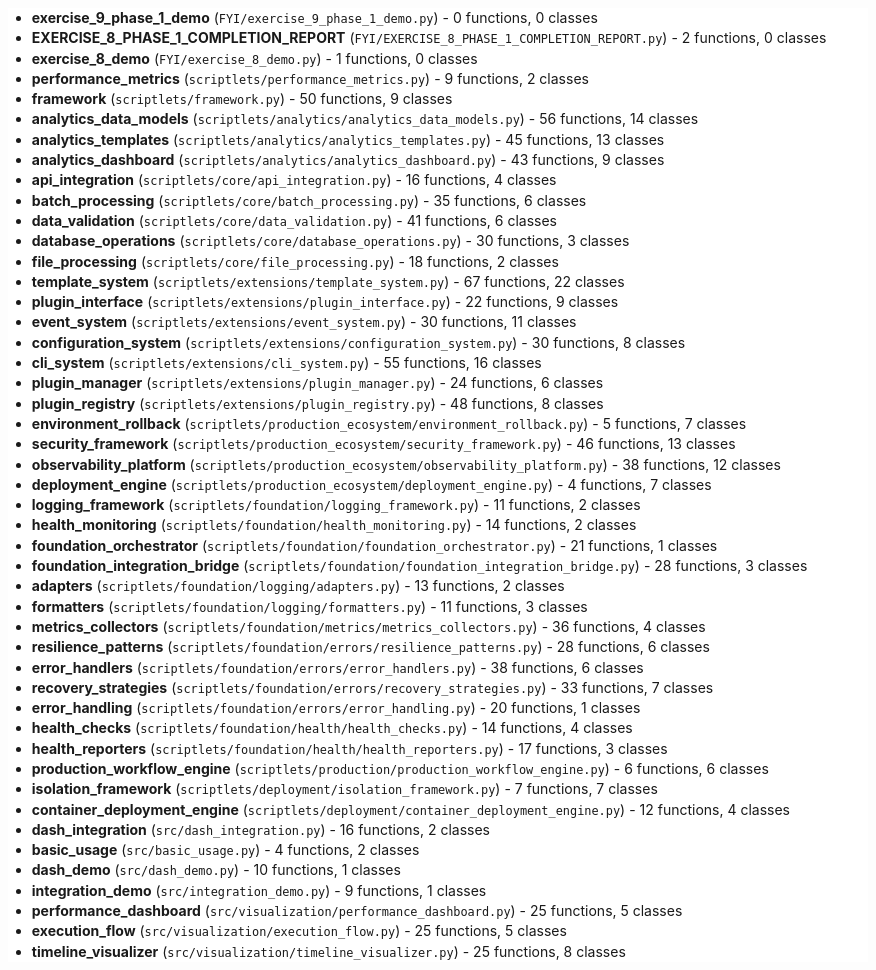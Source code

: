 - **exercise_9_phase_1_demo** (`FYI/exercise_9_phase_1_demo.py`) - 0 functions, 0 classes
- **EXERCISE_8_PHASE_1_COMPLETION_REPORT** (`FYI/EXERCISE_8_PHASE_1_COMPLETION_REPORT.py`) - 2 functions, 0 classes
- **exercise_8_demo** (`FYI/exercise_8_demo.py`) - 1 functions, 0 classes
- **performance_metrics** (`scriptlets/performance_metrics.py`) - 9 functions, 2 classes
- **framework** (`scriptlets/framework.py`) - 50 functions, 9 classes
- **analytics_data_models** (`scriptlets/analytics/analytics_data_models.py`) - 56 functions, 14 classes
- **analytics_templates** (`scriptlets/analytics/analytics_templates.py`) - 45 functions, 13 classes
- **analytics_dashboard** (`scriptlets/analytics/analytics_dashboard.py`) - 43 functions, 9 classes
- **api_integration** (`scriptlets/core/api_integration.py`) - 16 functions, 4 classes
- **batch_processing** (`scriptlets/core/batch_processing.py`) - 35 functions, 6 classes
- **data_validation** (`scriptlets/core/data_validation.py`) - 41 functions, 6 classes
- **database_operations** (`scriptlets/core/database_operations.py`) - 30 functions, 3 classes
- **file_processing** (`scriptlets/core/file_processing.py`) - 18 functions, 2 classes
- **template_system** (`scriptlets/extensions/template_system.py`) - 67 functions, 22 classes
- **plugin_interface** (`scriptlets/extensions/plugin_interface.py`) - 22 functions, 9 classes
- **event_system** (`scriptlets/extensions/event_system.py`) - 30 functions, 11 classes
- **configuration_system** (`scriptlets/extensions/configuration_system.py`) - 30 functions, 8 classes
- **cli_system** (`scriptlets/extensions/cli_system.py`) - 55 functions, 16 classes
- **plugin_manager** (`scriptlets/extensions/plugin_manager.py`) - 24 functions, 6 classes
- **plugin_registry** (`scriptlets/extensions/plugin_registry.py`) - 48 functions, 8 classes
- **environment_rollback** (`scriptlets/production_ecosystem/environment_rollback.py`) - 5 functions, 7 classes
- **security_framework** (`scriptlets/production_ecosystem/security_framework.py`) - 46 functions, 13 classes
- **observability_platform** (`scriptlets/production_ecosystem/observability_platform.py`) - 38 functions, 12 classes
- **deployment_engine** (`scriptlets/production_ecosystem/deployment_engine.py`) - 4 functions, 7 classes
- **logging_framework** (`scriptlets/foundation/logging_framework.py`) - 11 functions, 2 classes
- **health_monitoring** (`scriptlets/foundation/health_monitoring.py`) - 14 functions, 2 classes
- **foundation_orchestrator** (`scriptlets/foundation/foundation_orchestrator.py`) - 21 functions, 1 classes
- **foundation_integration_bridge** (`scriptlets/foundation/foundation_integration_bridge.py`) - 28 functions, 3 classes
- **adapters** (`scriptlets/foundation/logging/adapters.py`) - 13 functions, 2 classes
- **formatters** (`scriptlets/foundation/logging/formatters.py`) - 11 functions, 3 classes
- **metrics_collectors** (`scriptlets/foundation/metrics/metrics_collectors.py`) - 36 functions, 4 classes
- **resilience_patterns** (`scriptlets/foundation/errors/resilience_patterns.py`) - 28 functions, 6 classes
- **error_handlers** (`scriptlets/foundation/errors/error_handlers.py`) - 38 functions, 6 classes
- **recovery_strategies** (`scriptlets/foundation/errors/recovery_strategies.py`) - 33 functions, 7 classes
- **error_handling** (`scriptlets/foundation/errors/error_handling.py`) - 20 functions, 1 classes
- **health_checks** (`scriptlets/foundation/health/health_checks.py`) - 14 functions, 4 classes
- **health_reporters** (`scriptlets/foundation/health/health_reporters.py`) - 17 functions, 3 classes
- **production_workflow_engine** (`scriptlets/production/production_workflow_engine.py`) - 6 functions, 6 classes
- **isolation_framework** (`scriptlets/deployment/isolation_framework.py`) - 7 functions, 7 classes
- **container_deployment_engine** (`scriptlets/deployment/container_deployment_engine.py`) - 12 functions, 4 classes
- **dash_integration** (`src/dash_integration.py`) - 16 functions, 2 classes
- **basic_usage** (`src/basic_usage.py`) - 4 functions, 2 classes
- **dash_demo** (`src/dash_demo.py`) - 10 functions, 1 classes
- **integration_demo** (`src/integration_demo.py`) - 9 functions, 1 classes
- **performance_dashboard** (`src/visualization/performance_dashboard.py`) - 25 functions, 5 classes
- **execution_flow** (`src/visualization/execution_flow.py`) - 25 functions, 5 classes
- **timeline_visualizer** (`src/visualization/timeline_visualizer.py`) - 25 functions, 8 classes